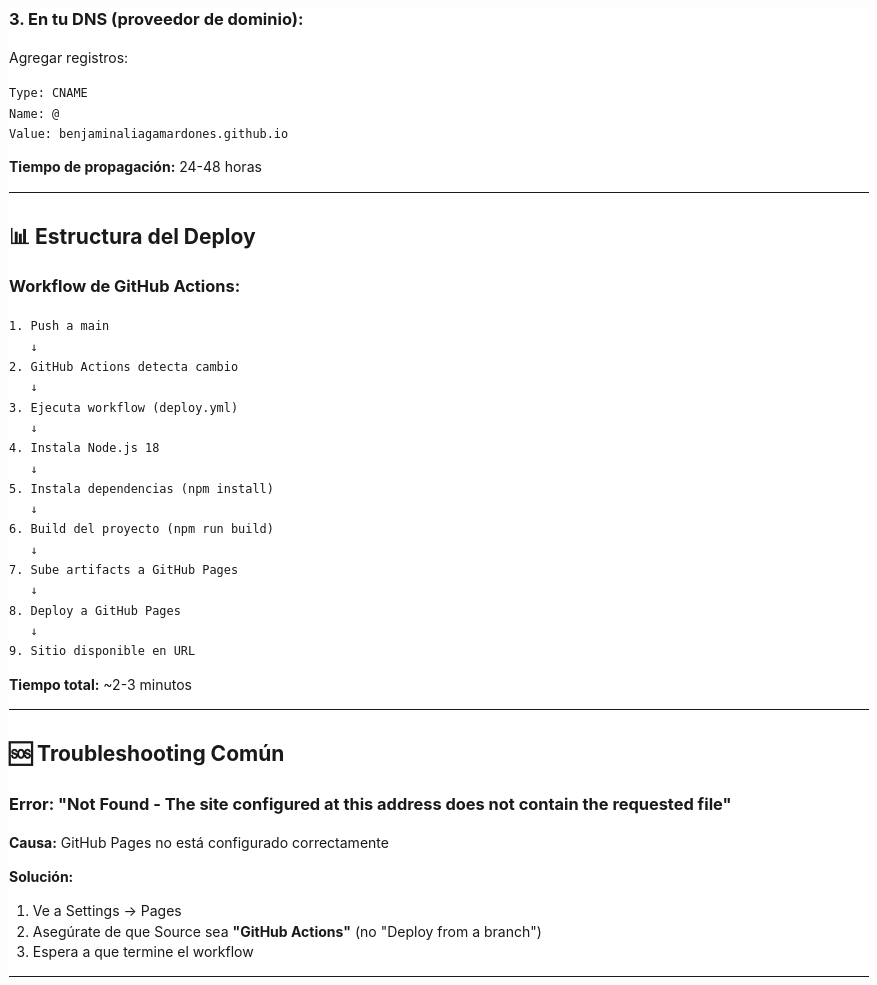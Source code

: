 ### 3. En tu DNS (proveedor de dominio):
Agregar registros:
```
Type: CNAME
Name: @
Value: benjaminaliagamardones.github.io
```

**Tiempo de propagación:** 24-48 horas

---

## 📊 Estructura del Deploy

### Workflow de GitHub Actions:

```
1. Push a main
   ↓
2. GitHub Actions detecta cambio
   ↓
3. Ejecuta workflow (deploy.yml)
   ↓
4. Instala Node.js 18
   ↓
5. Instala dependencias (npm install)
   ↓
6. Build del proyecto (npm run build)
   ↓
7. Sube artifacts a GitHub Pages
   ↓
8. Deploy a GitHub Pages
   ↓
9. Sitio disponible en URL
```

**Tiempo total:** ~2-3 minutos

---

## 🆘 Troubleshooting Común

### Error: "Not Found - The site configured at this address does not contain the requested file"

**Causa:** GitHub Pages no está configurado correctamente

**Solución:**
1. Ve a Settings → Pages
2. Asegúrate de que Source sea **"GitHub Actions"** (no "Deploy from a branch")
3. Espera a que termine el workflow

---
